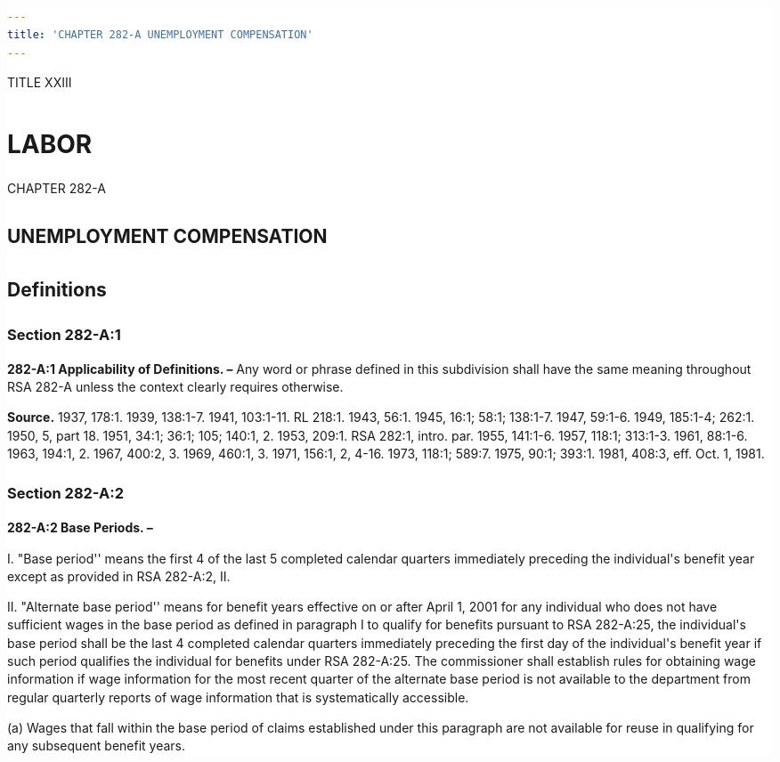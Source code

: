 ```yaml
---
title: 'CHAPTER 282-A UNEMPLOYMENT COMPENSATION'
---
```


TITLE XXIII
                                             
LABOR
============

CHAPTER 282-A
                                             
UNEMPLOYMENT COMPENSATION
-------------------------

Definitions
-----------

### Section 282-A:1

 **282-A:1 Applicability of Definitions. –** Any word or phrase
defined in this subdivision shall have the same meaning throughout RSA
282-A unless the context clearly requires otherwise.

**Source.** 1937, 178:1. 1939, 138:1-7. 1941, 103:1-11. RL 218:1. 1943,
56:1. 1945, 16:1; 58:1; 138:1-7. 1947, 59:1-6. 1949, 185:1-4; 262:1.
1950, 5, part 18. 1951, 34:1; 36:1; 105; 140:1, 2. 1953, 209:1. RSA
282:1, intro. par. 1955, 141:1-6. 1957, 118:1; 313:1-3. 1961, 88:1-6.
1963, 194:1, 2. 1967, 400:2, 3. 1969, 460:1, 3. 1971, 156:1, 2, 4-16.
1973, 118:1; 589:7. 1975, 90:1; 393:1. 1981, 408:3, eff. Oct. 1, 1981.

### Section 282-A:2

 **282-A:2 Base Periods. –**
                                             
 I. "Base period'' means the first 4 of the last 5 completed calendar
quarters immediately preceding the individual's benefit year except as
provided in RSA 282-A:2, II.
                                             
 II. "Alternate base period'' means for benefit years effective on or
after April 1, 2001 for any individual who does not have sufficient
wages in the base period as defined in paragraph I to qualify for
benefits pursuant to RSA 282-A:25, the individual's base period shall be
the last 4 completed calendar quarters immediately preceding the first
day of the individual's benefit year if such period qualifies the
individual for benefits under RSA 282-A:25. The commissioner shall
establish rules for obtaining wage information if wage information for
the most recent quarter of the alternate base period is not available to
the department from regular quarterly reports of wage information that
is systematically accessible.
                                             
 (a) Wages that fall within the base period of claims established
under this paragraph are not available for reuse in qualifying for any
subsequent benefit years.
                                             